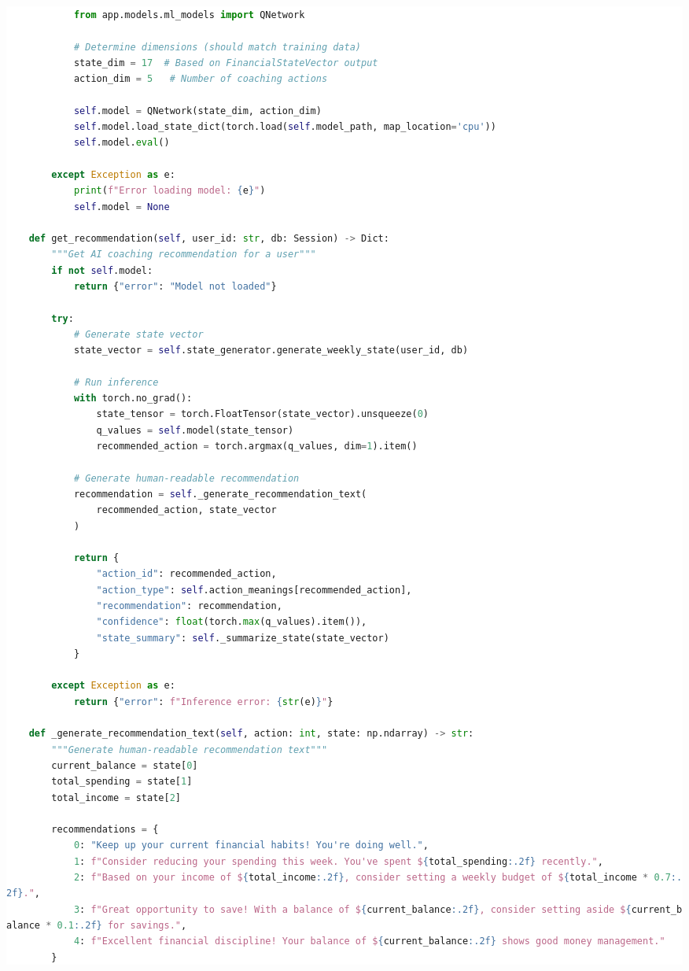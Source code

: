 ```python
            from app.models.ml_models import QNetwork

            # Determine dimensions (should match training data)
            state_dim = 17  # Based on FinancialStateVector output
            action_dim = 5   # Number of coaching actions

            self.model = QNetwork(state_dim, action_dim)
            self.model.load_state_dict(torch.load(self.model_path, map_location='cpu'))
            self.model.eval()

        except Exception as e:
            print(f"Error loading model: {e}")
            self.model = None

    def get_recommendation(self, user_id: str, db: Session) -> Dict:
        """Get AI coaching recommendation for a user"""
        if not self.model:
            return {"error": "Model not loaded"}

        try:
            # Generate state vector
            state_vector = self.state_generator.generate_weekly_state(user_id, db)

            # Run inference
            with torch.no_grad():
                state_tensor = torch.FloatTensor(state_vector).unsqueeze(0)
                q_values = self.model(state_tensor)
                recommended_action = torch.argmax(q_values, dim=1).item()

            # Generate human-readable recommendation
            recommendation = self._generate_recommendation_text(
                recommended_action, state_vector
            )

            return {
                "action_id": recommended_action,
                "action_type": self.action_meanings[recommended_action],
                "recommendation": recommendation,
                "confidence": float(torch.max(q_values).item()),
                "state_summary": self._summarize_state(state_vector)
            }

        except Exception as e:
            return {"error": f"Inference error: {str(e)}"}

    def _generate_recommendation_text(self, action: int, state: np.ndarray) -> str:
        """Generate human-readable recommendation text"""
        current_balance = state[0]
        total_spending = state[1]
        total_income = state[2]

        recommendations = {
            0: "Keep up your current financial habits! You're doing well.",
            1: f"Consider reducing your spending this week. You've spent ${total_spending:.2f} recently.",
            2: f"Based on your income of ${total_income:.2f}, consider setting a weekly budget of ${total_income * 0.7:.2f}.",
            3: f"Great opportunity to save! With a balance of ${current_balance:.2f}, consider setting aside ${current_balance * 0.1:.2f} for savings.",
            4: f"Excellent financial discipline! Your balance of ${current_balance:.2f} shows good money management."
        }

```